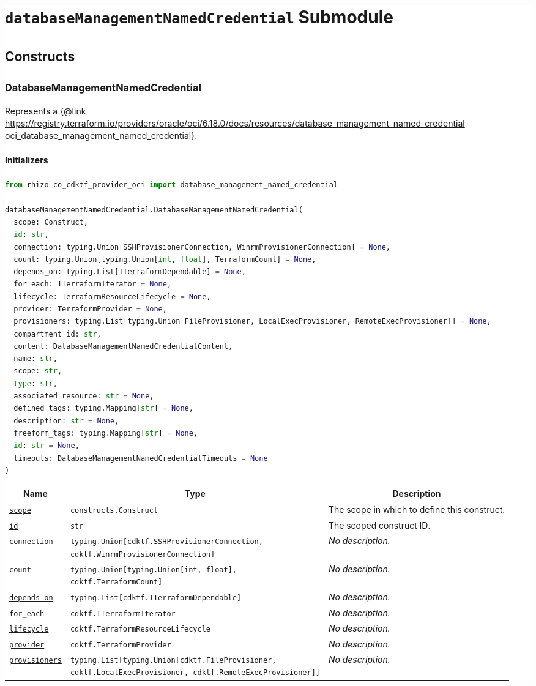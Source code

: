 # `databaseManagementNamedCredential` Submodule <a name="`databaseManagementNamedCredential` Submodule" id="rhizo-co-terraform-provider-oci.databaseManagementNamedCredential"></a>

## Constructs <a name="Constructs" id="Constructs"></a>

### DatabaseManagementNamedCredential <a name="DatabaseManagementNamedCredential" id="rhizo-co-terraform-provider-oci.databaseManagementNamedCredential.DatabaseManagementNamedCredential"></a>

Represents a {@link https://registry.terraform.io/providers/oracle/oci/6.18.0/docs/resources/database_management_named_credential oci_database_management_named_credential}.

#### Initializers <a name="Initializers" id="rhizo-co-terraform-provider-oci.databaseManagementNamedCredential.DatabaseManagementNamedCredential.Initializer"></a>

```python
from rhizo-co_cdktf_provider_oci import database_management_named_credential

databaseManagementNamedCredential.DatabaseManagementNamedCredential(
  scope: Construct,
  id: str,
  connection: typing.Union[SSHProvisionerConnection, WinrmProvisionerConnection] = None,
  count: typing.Union[typing.Union[int, float], TerraformCount] = None,
  depends_on: typing.List[ITerraformDependable] = None,
  for_each: ITerraformIterator = None,
  lifecycle: TerraformResourceLifecycle = None,
  provider: TerraformProvider = None,
  provisioners: typing.List[typing.Union[FileProvisioner, LocalExecProvisioner, RemoteExecProvisioner]] = None,
  compartment_id: str,
  content: DatabaseManagementNamedCredentialContent,
  name: str,
  scope: str,
  type: str,
  associated_resource: str = None,
  defined_tags: typing.Mapping[str] = None,
  description: str = None,
  freeform_tags: typing.Mapping[str] = None,
  id: str = None,
  timeouts: DatabaseManagementNamedCredentialTimeouts = None
)
```

| **Name** | **Type** | **Description** |
| --- | --- | --- |
| <code><a href="#rhizo-co-terraform-provider-oci.databaseManagementNamedCredential.DatabaseManagementNamedCredential.Initializer.parameter.scope">scope</a></code> | <code>constructs.Construct</code> | The scope in which to define this construct. |
| <code><a href="#rhizo-co-terraform-provider-oci.databaseManagementNamedCredential.DatabaseManagementNamedCredential.Initializer.parameter.id">id</a></code> | <code>str</code> | The scoped construct ID. |
| <code><a href="#rhizo-co-terraform-provider-oci.databaseManagementNamedCredential.DatabaseManagementNamedCredential.Initializer.parameter.connection">connection</a></code> | <code>typing.Union[cdktf.SSHProvisionerConnection, cdktf.WinrmProvisionerConnection]</code> | *No description.* |
| <code><a href="#rhizo-co-terraform-provider-oci.databaseManagementNamedCredential.DatabaseManagementNamedCredential.Initializer.parameter.count">count</a></code> | <code>typing.Union[typing.Union[int, float], cdktf.TerraformCount]</code> | *No description.* |
| <code><a href="#rhizo-co-terraform-provider-oci.databaseManagementNamedCredential.DatabaseManagementNamedCredential.Initializer.parameter.dependsOn">depends_on</a></code> | <code>typing.List[cdktf.ITerraformDependable]</code> | *No description.* |
| <code><a href="#rhizo-co-terraform-provider-oci.databaseManagementNamedCredential.DatabaseManagementNamedCredential.Initializer.parameter.forEach">for_each</a></code> | <code>cdktf.ITerraformIterator</code> | *No description.* |
| <code><a href="#rhizo-co-terraform-provider-oci.databaseManagementNamedCredential.DatabaseManagementNamedCredential.Initializer.parameter.lifecycle">lifecycle</a></code> | <code>cdktf.TerraformResourceLifecycle</code> | *No description.* |
| <code><a href="#rhizo-co-terraform-provider-oci.databaseManagementNamedCredential.DatabaseManagementNamedCredential.Initializer.parameter.provider">provider</a></code> | <code>cdktf.TerraformProvider</code> | *No description.* |
| <code><a href="#rhizo-co-terraform-provider-oci.databaseManagementNamedCredential.DatabaseManagementNamedCredential.Initializer.parameter.provisioners">provisioners</a></code> | <code>typing.List[typing.Union[cdktf.FileProvisioner, cdktf.LocalExecProvisioner, cdktf.RemoteExecProvisioner]]</code> | *No description.* |